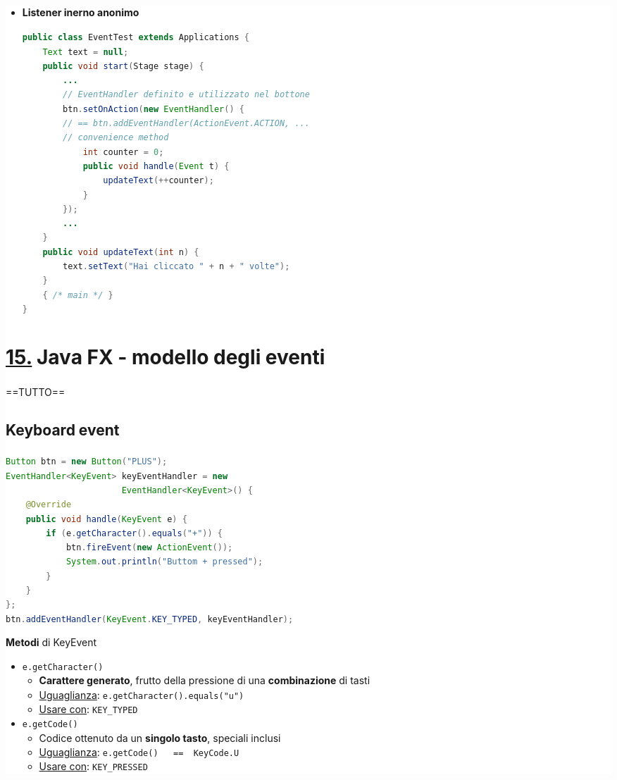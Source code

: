 - **Listener inerno anonimo**

  ```java
  public class EventTest extends Applications {
      Text text = null;
      public void start(Stage stage) {
          ...
          // EventHandler definito e utilizzato nel bottone
          btn.setOnAction(new EventHandler() {
          // == btn.addEventHandler(ActionEvent.ACTION, ...
          // convenience method
              int counter = 0;
              public void handle(Event t) {
                  updateText(++counter);
              }
          });
          ...
      }
      public void updateText(int n) {
          text.setText("Hai cliccato " + n + " volte");
      }
      { /* main */ }
  }
  ```





# [15.][pdf-16] Java FX - modello degli eventi

==TUTTO==

## Keyboard event

```java
Button btn = new Button("PLUS");
EventHandler<KeyEvent> keyEventHandler = new
    				   EventHandler<KeyEvent>() {
    @Override
    public void handle(KeyEvent e) {
        if (e.getCharacter().equals("+")) {
            btn.fireEvent(new ActionEvent());
        	System.out.println("Buttom + pressed");
        }
    }
};
btn.addEventHandler(KeyEvent.KEY_TYPED, keyEventHandler);
```

**Metodi** di KeyEvent

- `e.getCharacter()`
  - **Carattere generato**, frutto della pressione di una **combinazione** di tasti
  - <u>Uguaglianza</u>:  `e.getCharacter().equals("u")`
  - <u>Usare con</u>:  `KEY_TYPED`
- `e.getCode()`
  - Codice ottenuto da un **singolo tasto**, speciali inclusi
  - <u>Uguaglianza</u>:  `e.getCode()	==	KeyCode.U`
  - <u>Usare con</u>:  `KEY_PRESSED`


[root]: ../Java
[pdf-1]: ../Java/1_intro.pdf
[pdf-2]: ../Java/2_pilacpp.pdf
[pdf-3]: ../Java/3_pilajava.pdf
[pdf-4]: ../Java/4_EreditarietaParte1.pdf
[pdf-5]: ../Java/5_JavaFXIntro.pdf
[pdf-6]: ../Java/6_DynamicBinding.pdf
[pdf-7]: ../Java/7_Cast-Input-Exceptions.pdf
[pdf-8]: ../Java/8_InterfaceCollections.pdf
[pdf-9]: ../Java/9_equals.pdf
[pdf-10]: ../Java/10_confronto.pdf
[pdf-11]: ../Java/11_Static.pdf
[pdf-12]: ../Java/12_Wrappers_Tombola.pdf
[pdf-13]: ../Java/13_UML.pdf
[pdf-14]: ../Java/14_Eventi_in_JavaFX.pdf
[pdf-15]: ../Java/15_Layout.pdf
[pdf-16]: ../Java/16_PropagazioneEventi.pdf
[pdf-17]: ../Java/17_Esercizi.pdf
[pdf-Checklist]: ../Java/Checklist.pdf
[pdf-Minicalculator]: ../Java/Minicalculator.pdf
[pdf-TestA]: ../Java/TestA.110918.pdf
[pdf-VeroFalso]: ../Java/VeroFalso.pdf